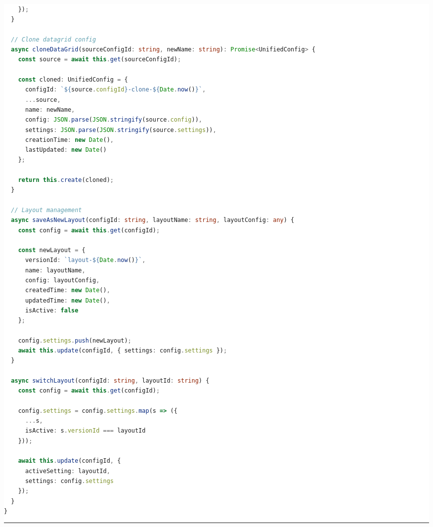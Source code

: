 ```typescript
    });
  }

  // Clone datagrid config
  async cloneDataGrid(sourceConfigId: string, newName: string): Promise<UnifiedConfig> {
    const source = await this.get(sourceConfigId);

    const cloned: UnifiedConfig = {
      configId: `${source.configId}-clone-${Date.now()}`,
      ...source,
      name: newName,
      config: JSON.parse(JSON.stringify(source.config)),
      settings: JSON.parse(JSON.stringify(source.settings)),
      creationTime: new Date(),
      lastUpdated: new Date()
    };

    return this.create(cloned);
  }

  // Layout management
  async saveAsNewLayout(configId: string, layoutName: string, layoutConfig: any) {
    const config = await this.get(configId);

    const newLayout = {
      versionId: `layout-${Date.now()}`,
      name: layoutName,
      config: layoutConfig,
      createdTime: new Date(),
      updatedTime: new Date(),
      isActive: false
    };

    config.settings.push(newLayout);
    await this.update(configId, { settings: config.settings });
  }

  async switchLayout(configId: string, layoutId: string) {
    const config = await this.get(configId);

    config.settings = config.settings.map(s => ({
      ...s,
      isActive: s.versionId === layoutId
    }));

    await this.update(configId, {
      activeSetting: layoutId,
      settings: config.settings
    });
  }
}
```

---